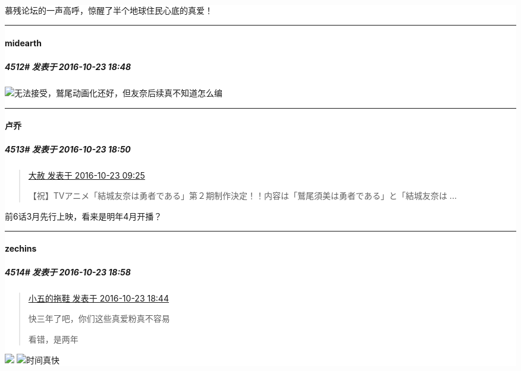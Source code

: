 


慕残论坛的一声高呼，惊醒了半个地球住民心底的真爱！







*****

####  midearth  
##### 4512#       发表于 2016-10-23 18:48



<img src="https://static.saraba1st.com/image/smiley/face/149.gif" referrerpolicy="no-referrer">无法接受，鷲尾动画化还好，但友奈后续真不知道怎么编







*****

####  卢乔  
##### 4513#       发表于 2016-10-23 18:50



<blockquote><a href="httphttps://bbs.saraba1st.com/2b/forum.php?mod=redirect&amp;goto=findpost&amp;pid=33950038&amp;ptid=1045102" target="_blank">大赦 发表于 2016-10-23 09:25</a>

【祝】TVアニメ「結城友奈は勇者である」第２期制作決定！！内容は「鷲尾須美は勇者である」と「結城友奈は ...</blockquote>

前6话3月先行上映，看来是明年4月开播？







*****

####  zechins  
##### 4514#       发表于 2016-10-23 18:58



<blockquote><a href="httphttps://bbs.saraba1st.com/2b/forum.php?mod=redirect&amp;goto=findpost&amp;pid=33950683&amp;ptid=1045102" target="_blank">小五的拖鞋 发表于 2016-10-23 18:44</a>

快三年了吧，你们这些真爱粉真不容易

看错，是两年</blockquote>
<img src="http://ww4.sinaimg.cn/large/005Ez7Qijw1f92ei09bo8j31kw0w0n9z.jpg" referrerpolicy="no-referrer">
<img src="https://static.saraba1st.com/image/smiley/face/04.gif" referrerpolicy="no-referrer">时间真快





